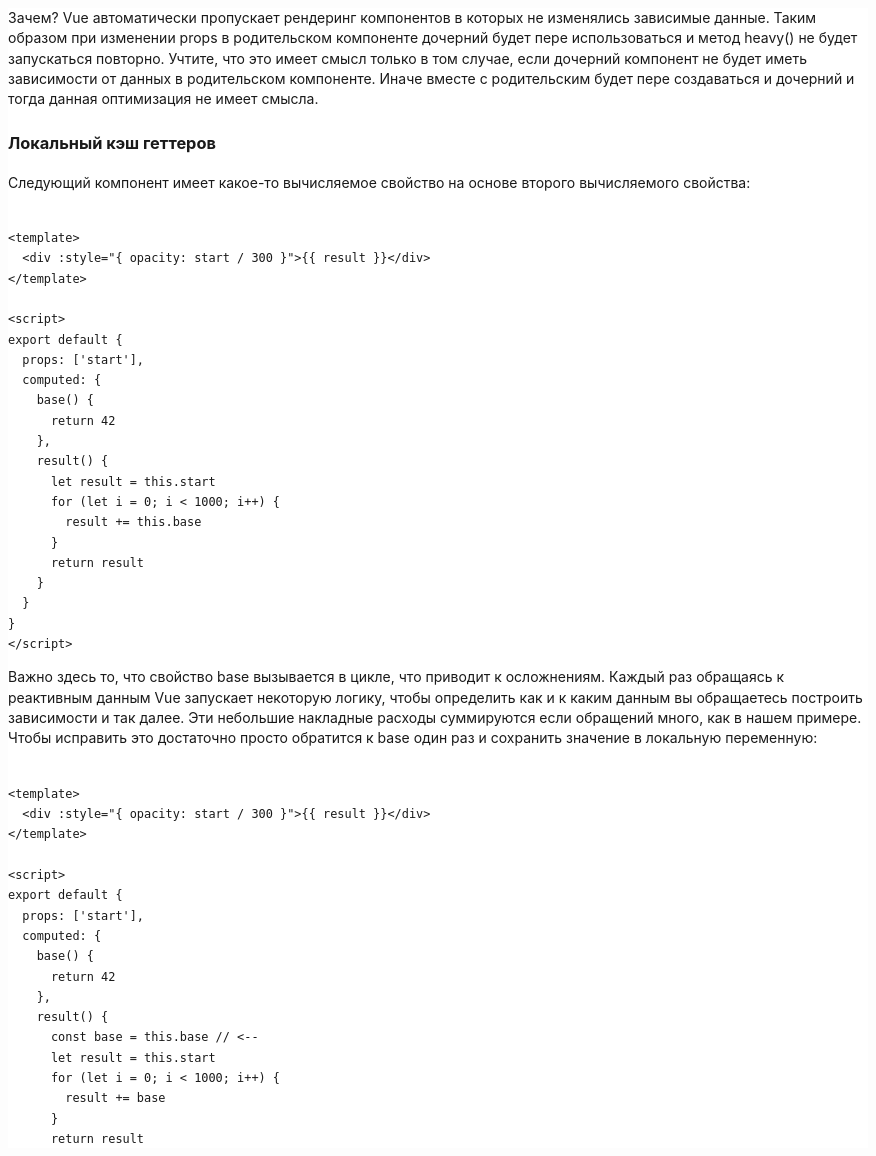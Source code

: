 Зачем? Vue автоматически пропускает рендеринг компонентов в которых не изменялись зависимые данные. Таким образом при
изменении props в родительском компоненте дочерний будет пере использоваться и метод heavy() не будет запускаться
повторно. Учтите, что это имеет смысл только в том случае, если дочерний компонент не будет иметь зависимости от данных
в родительском компоненте. Иначе вместе с родительским будет пере создаваться и дочерний и тогда данная оптимизация не
имеет смысла.

### Локальный кэш геттеров

Следующий компонент имеет какое-то вычисляемое свойство на основе второго вычисляемого свойства:
```vue

<template>
  <div :style="{ opacity: start / 300 }">{{ result }}</div>
</template>

<script>
export default {
  props: ['start'],
  computed: {
    base() {
      return 42
    },
    result() {
      let result = this.start
      for (let i = 0; i < 1000; i++) {
        result += this.base
      }
      return result
    }
  }
}
</script>
```

Важно здесь то, что свойство base вызывается в цикле, что приводит к осложнениям. Каждый раз обращаясь к реактивным
данным Vue запускает некоторую логику, чтобы определить как и к каким данным вы обращаетесь построить зависимости и так
далее. Эти небольшие накладные расходы суммируются если обращений много, как в нашем примере. Чтобы исправить это
достаточно просто обратится к base один раз и сохранить значение в локальную переменную:
```vue

<template>
  <div :style="{ opacity: start / 300 }">{{ result }}</div>
</template>

<script>
export default {
  props: ['start'],
  computed: {
    base() {
      return 42
    },
    result() {
      const base = this.base // <--
      let result = this.start
      for (let i = 0; i < 1000; i++) {
        result += base
      }
      return result
```